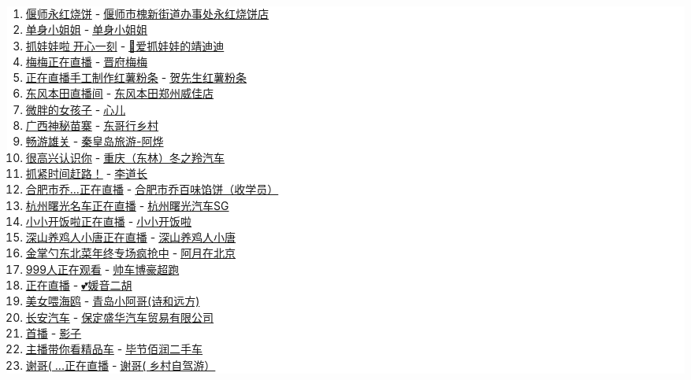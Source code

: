 1. [偃师永红烧饼](https://webcast.amemv.com/webcast/reflow/7047034839157148452) - [偃师市槐新街道办事处永红烧饼店](https://www.iesdouyin.com/share/user/78068960584?sec_uid=MS4wLjABAAAAOT33B-UYo_fOfGpvS_iIFcEvPoTn6A6UjpKvqP22PEY)
1. [单身小姐姐](https://webcast.amemv.com/webcast/reflow/7047012228947643167) - [单身小姐姐](https://www.iesdouyin.com/share/user/62692000556?sec_uid=MS4wLjABAAAAJMvKWsBIWMLXbShhP-NNFf2aEPlFg_mAghajFbZRWwY)
1. [抓娃娃啦 开心一刻](https://webcast.amemv.com/webcast/reflow/7047032944438889231) - [🌈爱抓娃娃的靖迪迪](https://www.iesdouyin.com/share/user/188767310717070?sec_uid=MS4wLjABAAAAVkXtFka9MbFZlNGGWIT4H1GFpPRSjioKHqvYG1POdVE)
1. [梅梅正在直播](https://webcast.amemv.com/webcast/reflow/7046968255109401381) - [晋府梅梅](https://www.iesdouyin.com/share/user/104456712034?sec_uid=MS4wLjABAAAAHOAqaS9xC4oUDUfPdXyexq3RxvpNpALnKRu5WA3ICrY)
1. [正在直播手工制作红薯粉条](https://webcast.amemv.com/webcast/reflow/7046988721903651624) - [贺先生红薯粉条](https://www.iesdouyin.com/share/user/1494956064389036?sec_uid=MS4wLjABAAAAvO_ktqPqwQZm3AB0rbbFL8sxJGiMsuefGlUSAF2LEJGwwMee15tzO98ohwzAkhDc)
1. [东风本田直播间](https://webcast.amemv.com/webcast/reflow/7047046032743582504) - [东风本田郑州威佳店](https://www.iesdouyin.com/share/user/67694284985?sec_uid=MS4wLjABAAAAeTr41EHFnv_EQFA92IswUgUN4byDp-Qh7xCNdwJS7NQ)
1. [微胖的女孩子](https://webcast.amemv.com/webcast/reflow/7047047167132699405) - [心儿](https://www.iesdouyin.com/share/user/109873345895?sec_uid=MS4wLjABAAAAX_ze7mfJ3ihK8kgaWa1sO7VoKDDCkdnBNyXWfG93FSA)
1. [广西神秘苗寨](https://webcast.amemv.com/webcast/reflow/7047003979737205511) - [东哥行乡村](https://www.iesdouyin.com/share/user/158805657399939?sec_uid=MS4wLjABAAAA3lSPQQaSbPvAExpZ4u-hD3aFxSfaMNOc6jU9ctOUSAg)
1. [畅游雄关](https://webcast.amemv.com/webcast/reflow/7047038422027897600) - [秦皇岛旅游-阿烨](https://www.iesdouyin.com/share/user/92470514067?sec_uid=MS4wLjABAAAAaQBkDEA084tWvartA9LS7OjC8rGZKcmMZJrceeWpSAA)
1. [很高兴认识你](https://webcast.amemv.com/webcast/reflow/7047045584905521959) - [重庆（东林）冬之羚汽车](https://www.iesdouyin.com/share/user/2963932987014951?sec_uid=MS4wLjABAAAAORtiZD-V6RO53BihQc7QAwpE1jEh0XZvHqYAuvb5Rt6cmWX6NRj_83QtMiLtBCa9)
1. [抓紧时间赶路！](https://webcast.amemv.com/webcast/reflow/7047048044637932325) - [李道长](https://www.iesdouyin.com/share/user/2428200893295916?sec_uid=MS4wLjABAAAA4Q8-ADpePq2ZnnX3sVhI1dD1uDW5MwvhXirFAIt9yUdeWJMObbwhyla7qOMCKmqv)
1. [合肥市乔...正在直播](https://webcast.amemv.com/webcast/reflow/7047044859866860302) - [合肥市乔百味馅饼（收学员）](https://www.iesdouyin.com/share/user/60038591781?sec_uid=MS4wLjABAAAA7A1SzSI1JIeVbA2e_HVnKlfmpxUVbZyq3CknO0g7jgE)
1. [杭州曙光名车正在直播](https://webcast.amemv.com/webcast/reflow/7047046186947775269) - [杭州曙光汽车SG](https://www.iesdouyin.com/share/user/519412492019469?sec_uid=MS4wLjABAAAAILOGnpsC8bTBllCgO35kK4twUrGvc3sX6F_zHCG9BHA)
1. [小小开饭啦正在直播](https://webcast.amemv.com/webcast/reflow/7047044821403683615) - [小小开饭啦](https://www.iesdouyin.com/share/user/58223145433?sec_uid=MS4wLjABAAAAUY0I_Aoa7Y1ztNXHX_4sdQwS6kEJB5w3L5YVgIGnMxA)
1. [深山养鸡人小唐正在直播](https://webcast.amemv.com/webcast/reflow/7047040014106037000) - [深山养鸡人小唐](https://www.iesdouyin.com/share/user/2207416363260980?sec_uid=MS4wLjABAAAASAuNl48SmCfmSqOl0EA2VYHLXK8_HHkVLF1AZ_WUtYt8yaQvc9q_xwsal68OB9DF)
1. [金掌勺东北菜年终专场疯抢中](https://webcast.amemv.com/webcast/reflow/7046976981304347403) - [阿月在北京](https://www.iesdouyin.com/share/user/4152221335301464?sec_uid=MS4wLjABAAAAxDFTJ_0LuZ78w6IuazX4jRckU2j3_a9pAxaxmD-4bucx0DygpXyVpisNQJ_txzs-)
1. [999人正在观看](https://webcast.amemv.com/webcast/reflow/7047022883410856739) - [帅车博豪超跑](https://www.iesdouyin.com/share/user/342695503201959?sec_uid=MS4wLjABAAAA9JayzkUSNHmRRDItoIolneZAPF0132mj9oCqqL6JfQE)
1. [正在直播](https://webcast.amemv.com/webcast/reflow/7047032271110769416) - [💕媛音二胡](https://www.iesdouyin.com/share/user/94539107562?sec_uid=MS4wLjABAAAADy0Zn0t9g70AN3VoGGewVaU3TIHQjf4z8rIgnn_3LvY)
1. [美女喂海鸥](https://webcast.amemv.com/webcast/reflow/7047027726676740897) - [青岛小阿哥(诗和远方)](https://www.iesdouyin.com/share/user/4002654019924212?sec_uid=MS4wLjABAAAA7AW2q4aw-rpcT8VaYu7OOdbnFewLlZZswu1eqlF2d10DHa175XiqA3PUR6vcJkBH)
1. [长安汽车](https://webcast.amemv.com/webcast/reflow/7047035220094421794) - [保定盛华汽车贸易有限公司](https://www.iesdouyin.com/share/user/106634428492?sec_uid=MS4wLjABAAAA1y_ksCCF7YVcTvycNEjxXhBboFLwoL54EFrELhnFVp0)
1. [首播](https://webcast.amemv.com/webcast/reflow/7047011175321619208) - [影子](https://www.iesdouyin.com/share/user/880088496997310?sec_uid=MS4wLjABAAAAYLwEnb7zSkbzig9gjYcJfdx_8_S3eLGs1_rSw7GeY_8)
1. [主播带你看精品车](https://webcast.amemv.com/webcast/reflow/7047039688495467302) - [毕节佰润二手车](https://www.iesdouyin.com/share/user/396264993985982?sec_uid=MS4wLjABAAAApgi-AHnoxpMiEkbCJW5-_F2ahXk3WhCD-Fl_MFiJh-U)
1. [谢哥( ...正在直播](https://webcast.amemv.com/webcast/reflow/7047029400159767311) - [谢哥( 乡村自驾游）](https://www.iesdouyin.com/share/user/4372110161225917?sec_uid=MS4wLjABAAAAibH934yv_sqIsuhVADPzMcbOzp0Uy2R7H2MrnGr-re4LG35UMSDbLflf87IcdbCi)